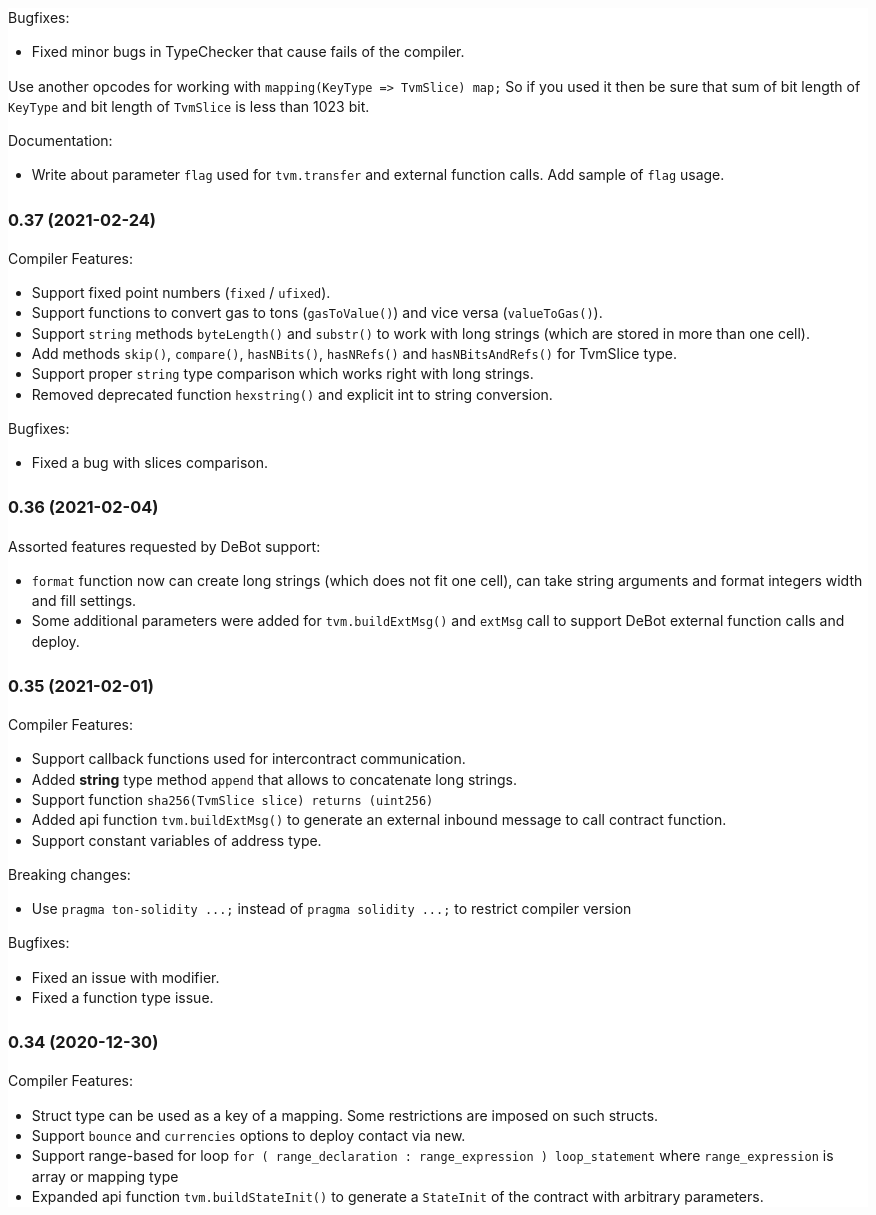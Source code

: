 Bugfixes:
 * Fixed minor bugs in TypeChecker that cause fails of the compiler.

Use another opcodes for working with `mapping(KeyType => TvmSlice) map;` So if you used it then be
sure that sum of bit length of `KeyType` and bit length of `TvmSlice` is less than 1023 bit.

Documentation:
 * Write about parameter `flag` used for `tvm.transfer` and external function calls. Add sample of
`flag` usage.

### 0.37 (2021-02-24)

Compiler Features:
 * Support fixed point numbers (`fixed` / `ufixed`).
 * Support functions to convert gas to tons (`gasToValue()`) and vice versa (`valueToGas()`).
 * Support `string` methods `byteLength()` and `substr()` to work with long strings (which are stored in more than one cell).
 * Add methods `skip()`, `compare()`, `hasNBits()`, `hasNRefs()` and `hasNBitsAndRefs()` for TvmSlice type.
 * Support proper `string` type comparison which works right with long strings.
 * Removed deprecated function `hexstring()` and explicit int to string conversion.

Bugfixes:
 * Fixed a bug with slices comparison.

### 0.36 (2021-02-04)

Assorted features requested by DeBot support:
 * `format` function now can create long strings (which does not fit one cell), can take string arguments and format integers width and fill settings.
 * Some additional parameters were added for `tvm.buildExtMsg()` and `extMsg` call to support DeBot external function calls and deploy.

### 0.35 (2021-02-01)

Compiler Features:
 * Support callback functions used for intercontract communication.
 * Added **string** type method `append` that allows to concatenate long strings.
 * Support function `sha256(TvmSlice slice) returns (uint256)`
 * Added api function `tvm.buildExtMsg()` to generate an external inbound message to call contract function.
 * Support constant variables of address type.

Breaking changes:
 * Use `pragma ton-solidity ...;` instead of `pragma solidity ...;` to restrict compiler version

Bugfixes:
 * Fixed an issue with modifier.
 * Fixed a function type issue.

### 0.34 (2020-12-30)

Compiler Features:
 * Struct type can be used as a key of a mapping. Some restrictions are imposed on such structs.
 * Support `bounce` and `currencies` options to deploy contact via new.
 * Support range-based for loop `for ( range_declaration : range_expression ) loop_statement` where `range_expression` is array or mapping type
 * Expanded api function `tvm.buildStateInit()` to generate a `StateInit` of the contract with arbitrary parameters.
